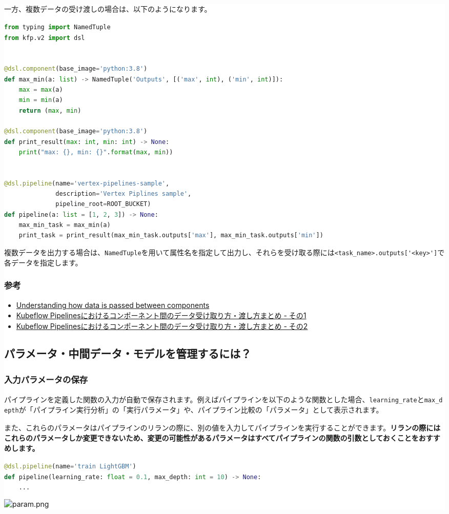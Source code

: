 一方、複数データの受け渡しの場合は、以下のようになります。
```python
from typing import NamedTuple
from kfp.v2 import dsl


@dsl.component(base_image='python:3.8')
def max_min(a: list) -> NamedTuple('Outputs', [('max', int), ('min', int)]):
    max = max(a)
    min = min(a)
    return (max, min)

@dsl.component(base_image='python:3.8')
def print_result(max: int, min: int) -> None:
    print("max: {}, min: {}".format(max, min))


@dsl.pipeline(name='vertex-pipelines-sample',
              description='Vertex Piplines sample',
              pipeline_root=ROOT_BUCKET)
def pipeline(a: list = [1, 2, 3]) -> None:
    max_min_task = max_min(a)
    print_task = print_result(max_min_task.outputs['max'], max_min_task.outputs['min'])
```

複数データを出力する場合は、`NamedTuple`を用いて属性名を指定して出力し、それらを受け取る際には`<task_name>.outputs['<key>']`で各データを指定します。

### 参考

* [Understanding how data is passed between components](https://www.kubeflow.org/docs/components/pipelines/v1/sdk/python-function-components/#understanding-how-data-is-passed-between-components)
* [Kubeflow Pipelinesにおけるコンポーネント間のデータ受け取り方・渡し方まとめ - その1](https://qiita.com/f6wbl6/items/f668368222983f7f8f46)
* [Kubeflow Pipelinesにおけるコンポーネント間のデータ受け取り方・渡し方まとめ - その2](https://qiita.com/f6wbl6/items/9080670c21bb35c37c0c)

## パラメータ・中間データ・モデルを管理するには？

### 入力パラメータの保存

パイプラインを定義した関数の入力が自動で保存されます。例えばパイプラインを以下のような関数とした場合、`learning_rate`と`max_depth`が「パイプライン実行分析」の「実行パラメータ」や、パイプライン比較の「パラメータ」として表示されます。

また、これらのパラメータはパイプラインのリランの際に、別の値を入力してパイプラインを実行することができます。**リランの際にはこれらのパラメータしか変更できないため、変更の可能性があるパラメータはすべてパイプラインの関数の引数としておくことをおすすめします。**

```python
@dsl.pipeline(name='train LightGBM')
def pipeline(learning_rate: float = 0.1, max_depth: int = 10) -> None:
    ...
```

<img src="/images/20230213a/param.png" alt="param.png" width="647" height="220" loading="lazy">
